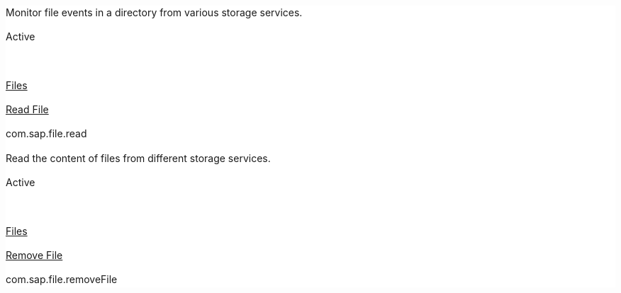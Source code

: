 Monitor file events in a directory from various storage services.

</td>
<td valign="top">

Active

</td>
<td valign="top">

 

</td>
</tr>
<tr>
<td valign="top">

[Files](files-00ddc0a.md)

</td>
<td valign="top">

[Read File](read-file-bf64491.md)

</td>
<td valign="top">

com.sap.file.read

</td>
<td valign="top">

Read the content of files from different storage services.

</td>
<td valign="top">

Active

</td>
<td valign="top">

 

</td>
</tr>
<tr>
<td valign="top">

[Files](files-00ddc0a.md)

</td>
<td valign="top">

[Remove File](remove-file-34ab7a6.md)

</td>
<td valign="top">

com.sap.file.removeFile

</td>
<td valign="top">
